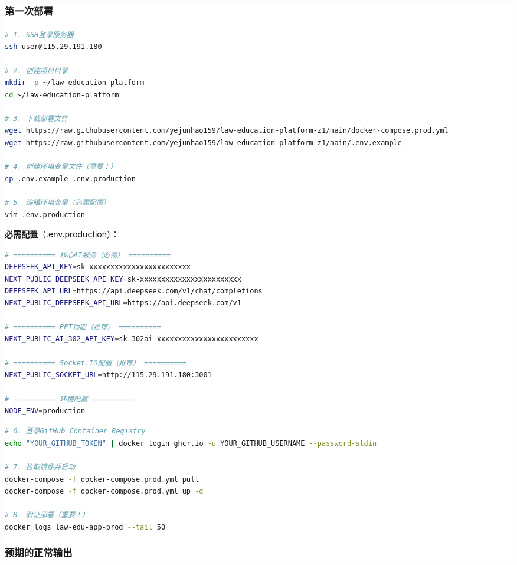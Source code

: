 ### 第一次部署

```bash
# 1. SSH登录服务器
ssh user@115.29.191.180

# 2. 创建项目目录
mkdir -p ~/law-education-platform
cd ~/law-education-platform

# 3. 下载部署文件
wget https://raw.githubusercontent.com/yejunhao159/law-education-platform-z1/main/docker-compose.prod.yml
wget https://raw.githubusercontent.com/yejunhao159/law-education-platform-z1/main/.env.example

# 4. 创建环境变量文件（重要！）
cp .env.example .env.production

# 5. 编辑环境变量（必需配置）
vim .env.production
```

**必需配置**（.env.production）：
```bash
# ========== 核心AI服务（必需） ==========
DEEPSEEK_API_KEY=sk-xxxxxxxxxxxxxxxxxxxxxxxx
NEXT_PUBLIC_DEEPSEEK_API_KEY=sk-xxxxxxxxxxxxxxxxxxxxxxxx
DEEPSEEK_API_URL=https://api.deepseek.com/v1/chat/completions
NEXT_PUBLIC_DEEPSEEK_API_URL=https://api.deepseek.com/v1

# ========== PPT功能（推荐） ==========
NEXT_PUBLIC_AI_302_API_KEY=sk-302ai-xxxxxxxxxxxxxxxxxxxxxxxx

# ========== Socket.IO配置（推荐） ==========
NEXT_PUBLIC_SOCKET_URL=http://115.29.191.180:3001

# ========== 环境配置 ==========
NODE_ENV=production
```

```bash
# 6. 登录GitHub Container Registry
echo "YOUR_GITHUB_TOKEN" | docker login ghcr.io -u YOUR_GITHUB_USERNAME --password-stdin

# 7. 拉取镜像并启动
docker-compose -f docker-compose.prod.yml pull
docker-compose -f docker-compose.prod.yml up -d

# 8. 验证部署（重要！）
docker logs law-edu-app-prod --tail 50
```

### 预期的正常输出
